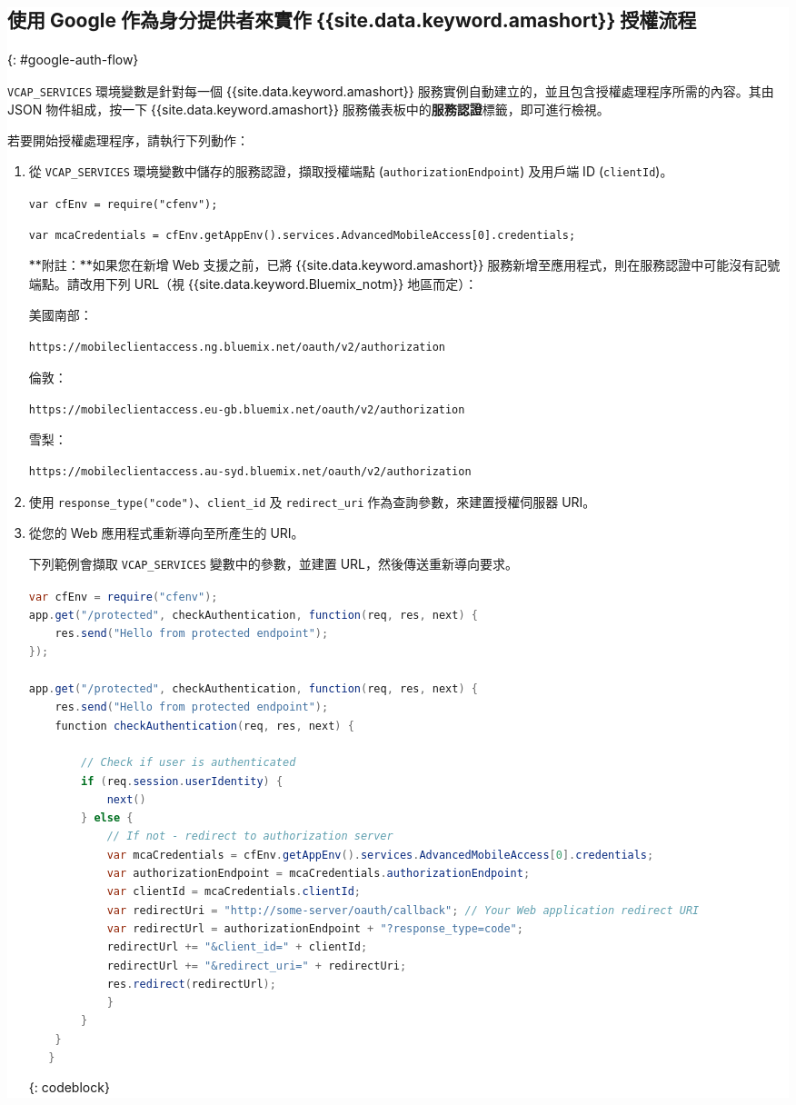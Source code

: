 
## 使用 Google 作為身分提供者來實作 {{site.data.keyword.amashort}} 授權流程
{: #google-auth-flow}

`VCAP_SERVICES` 環境變數是針對每一個 {{site.data.keyword.amashort}} 服務實例自動建立的，並且包含授權處理程序所需的內容。其由 JSON 物件組成，按一下 {{site.data.keyword.amashort}} 服務儀表板中的**服務認證**標籤，即可進行檢視。

若要開始授權處理程序，請執行下列動作：

1. 從 `VCAP_SERVICES` 環境變數中儲存的服務認證，擷取授權端點 (`authorizationEndpoint`) 及用戶端 ID (`clientId`)。 

	`var cfEnv = require("cfenv");` 
	
	`var mcaCredentials = cfEnv.getAppEnv().services.AdvancedMobileAccess[0].credentials;` 

	**附註：**如果您在新增 Web 支援之前，已將 {{site.data.keyword.amashort}} 服務新增至應用程式，則在服務認證中可能沒有記號端點。請改用下列 URL（視 {{site.data.keyword.Bluemix_notm}} 地區而定）： 
 
	美國南部： 

	`https://mobileclientaccess.ng.bluemix.net/oauth/v2/authorization` 

	倫敦： 

	`https://mobileclientaccess.eu-gb.bluemix.net/oauth/v2/authorization` 

	雪梨： 

	`https://mobileclientaccess.au-syd.bluemix.net/oauth/v2/authorization`
	 
2. 使用 `response_type("code")`、`client_id` 及 `redirect_uri` 作為查詢參數，來建置授權伺服器 URI。

3. 從您的 Web 應用程式重新導向至所產生的 URI。
  
	下列範例會擷取 `VCAP_SERVICES` 變數中的參數，並建置 URL，然後傳送重新導向要求。
  
	```Java
	var cfEnv = require("cfenv");
	app.get("/protected", checkAuthentication, function(req, res, next) {
		res.send("Hello from protected endpoint");
	});

	app.get("/protected", checkAuthentication, function(req, res, next) {
		res.send("Hello from protected endpoint");
		function checkAuthentication(req, res, next) {

			// Check if user is authenticated
			if (req.session.userIdentity) {
				next()
			} else {
				// If not - redirect to authorization server
				var mcaCredentials = cfEnv.getAppEnv().services.AdvancedMobileAccess[0].credentials;
				var authorizationEndpoint = mcaCredentials.authorizationEndpoint;
				var clientId = mcaCredentials.clientId;
				var redirectUri = "http://some-server/oauth/callback"; // Your Web application redirect URI
				var redirectUrl = authorizationEndpoint + "?response_type=code";
				redirectUrl += "&client_id=" + clientId;
				redirectUrl += "&redirect_uri=" + redirectUri;
				res.redirect(redirectUrl);
				}
		 	} 
	   	}
       }
	```
	{: codeblock}
